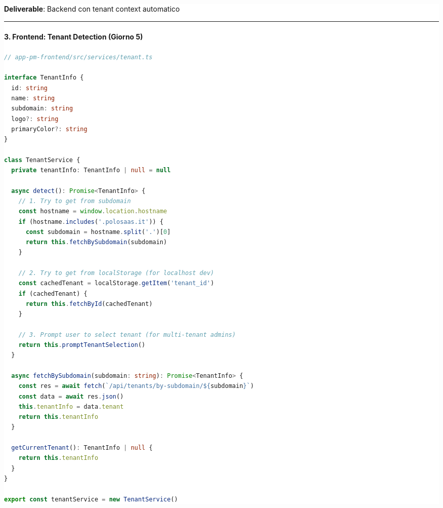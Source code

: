 **Deliverable**: Backend con tenant context automatico

---

#### 3. Frontend: Tenant Detection (Giorno 5)
```typescript
// app-pm-frontend/src/services/tenant.ts

interface TenantInfo {
  id: string
  name: string
  subdomain: string
  logo?: string
  primaryColor?: string
}

class TenantService {
  private tenantInfo: TenantInfo | null = null

  async detect(): Promise<TenantInfo> {
    // 1. Try to get from subdomain
    const hostname = window.location.hostname
    if (hostname.includes('.polosaas.it')) {
      const subdomain = hostname.split('.')[0]
      return this.fetchBySubdomain(subdomain)
    }

    // 2. Try to get from localStorage (for localhost dev)
    const cachedTenant = localStorage.getItem('tenant_id')
    if (cachedTenant) {
      return this.fetchById(cachedTenant)
    }

    // 3. Prompt user to select tenant (for multi-tenant admins)
    return this.promptTenantSelection()
  }

  async fetchBySubdomain(subdomain: string): Promise<TenantInfo> {
    const res = await fetch(`/api/tenants/by-subdomain/${subdomain}`)
    const data = await res.json()
    this.tenantInfo = data.tenant
    return this.tenantInfo
  }

  getCurrentTenant(): TenantInfo | null {
    return this.tenantInfo
  }
}

export const tenantService = new TenantService()
```
